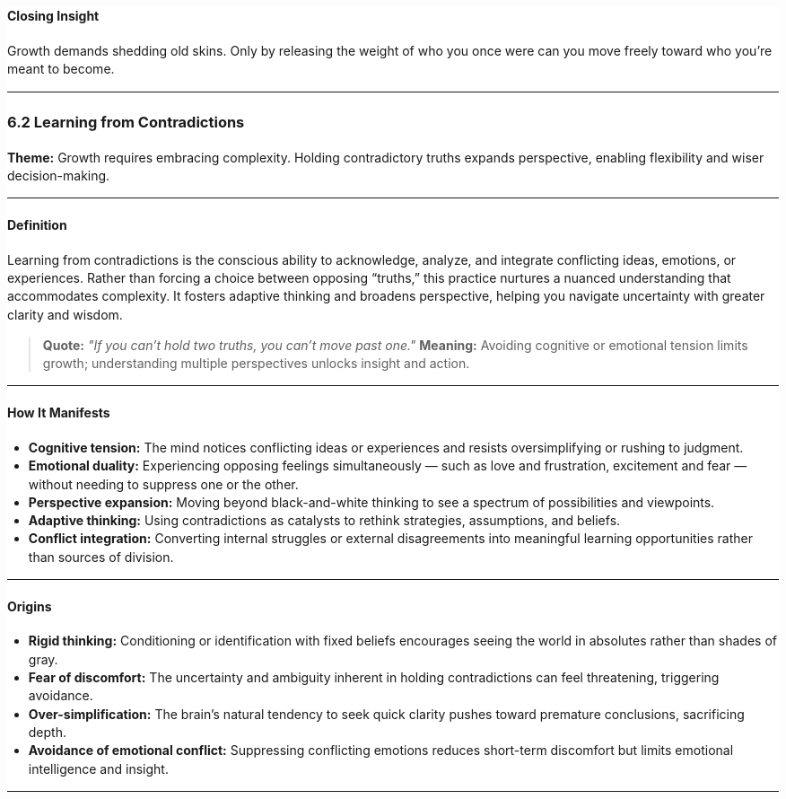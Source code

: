 
#### **Closing Insight**

Growth demands shedding old skins. Only by releasing the weight of who you once were can you move freely toward who you’re meant to become.

---

### **6.2 Learning from Contradictions**

**Theme:** Growth requires embracing complexity. Holding contradictory truths expands perspective, enabling flexibility and wiser decision-making.

---

#### **Definition**

Learning from contradictions is the conscious ability to acknowledge, analyze, and integrate conflicting ideas, emotions, or experiences. Rather than forcing a choice between opposing “truths,” this practice nurtures a nuanced understanding that accommodates complexity. It fosters adaptive thinking and broadens perspective, helping you navigate uncertainty with greater clarity and wisdom.

> **Quote:**
> *"If you can’t hold two truths, you can’t move past one."*
> **Meaning:** Avoiding cognitive or emotional tension limits growth; understanding multiple perspectives unlocks insight and action.

---

#### **How It Manifests**

* **Cognitive tension:** The mind notices conflicting ideas or experiences and resists oversimplifying or rushing to judgment.
* **Emotional duality:** Experiencing opposing feelings simultaneously — such as love and frustration, excitement and fear — without needing to suppress one or the other.
* **Perspective expansion:** Moving beyond black-and-white thinking to see a spectrum of possibilities and viewpoints.
* **Adaptive thinking:** Using contradictions as catalysts to rethink strategies, assumptions, and beliefs.
* **Conflict integration:** Converting internal struggles or external disagreements into meaningful learning opportunities rather than sources of division.

---

#### **Origins**

* **Rigid thinking:** Conditioning or identification with fixed beliefs encourages seeing the world in absolutes rather than shades of gray.
* **Fear of discomfort:** The uncertainty and ambiguity inherent in holding contradictions can feel threatening, triggering avoidance.
* **Over-simplification:** The brain’s natural tendency to seek quick clarity pushes toward premature conclusions, sacrificing depth.
* **Avoidance of emotional conflict:** Suppressing conflicting emotions reduces short-term discomfort but limits emotional intelligence and insight.

---